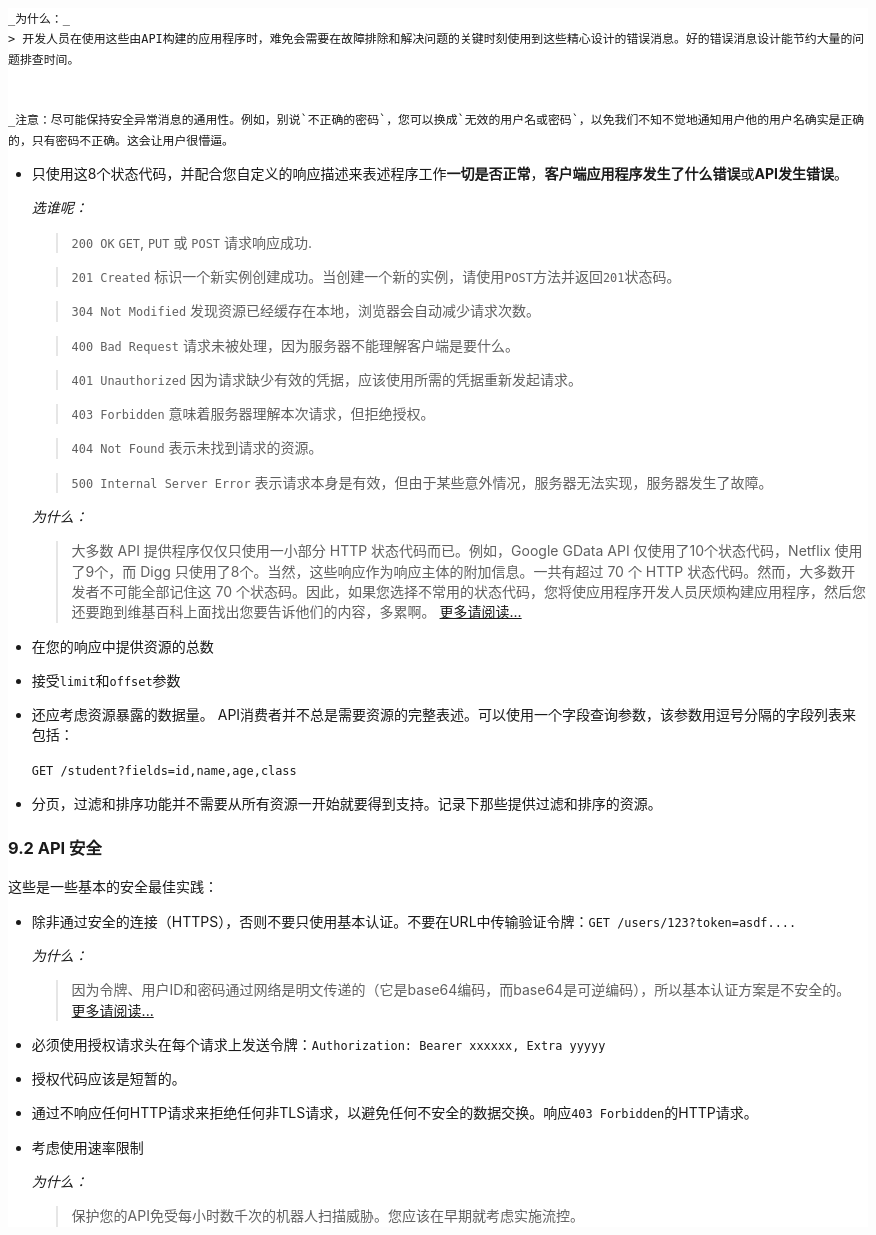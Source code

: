     _为什么：_
    > 开发人员在使用这些由API​​构建的应用程序时，难免会需要在故障排除和解决问题的关键时刻使用到这些精心设计的错误消息。好的错误消息设计能节约大量的问题排查时间。


    _注意：尽可能保持安全异常消息的通用性。例如，别说`不正确的密码`，您可以换成`无效的用户名或密码`，以免我们不知不觉地通知用户他的用户名确实是正确的，只有密码不正确。这会让用户很懵逼。

* 只使用这8个状态代码，并配合您自定义的响应描述来表述程序工作**一切是否正常**，**客户端应用程序发生了什么错误**或**API发生错误**。

    _选谁呢：_
    > `200 OK`  `GET`, `PUT` 或 `POST` 请求响应成功.

    > `201 Created` 标识一个新实例创建成功。当创建一个新的实例，请使用`POST`方法并返回`201`状态码。

    > `304 Not Modified` 发现资源已经缓存在本地，浏览器会自动减少请求次数。

    > `400 Bad Request` 请求未被处理，因为服务器不能理解客户端是要什么。

    > `401 Unauthorized` 因为请求缺少有效的凭据，应该使用所需的凭据重新发起请求。

    > `403 Forbidden` 意味着服务器理解本次请求，但拒绝授权。

    > `404 Not Found` 表示未找到请求的资源。 

    > `500 Internal Server Error` 表示请求本身是有效，但由于某些意外情况，服务器无法实现，服务器发生了故障。

    _为什么：_
    > 大多数 API 提供程序仅仅只使用一小部分 HTTP 状态代码而已。例如，Google GData API 仅使用了10个状态代码，Netflix 使用了9个，而 Digg 只使用了8个。当然，这些响应作为响应主体的附加信息。一共有超过 70 个 HTTP 状态代码。然而，大多数开发者不可能全部记住这 70 个状态码。因此，如果您选择不常用的状态代码，您将使应用程序开发人员厌烦构建应用程序，然后您还要跑到维基百科上面找出您要告诉他们的内容，多累啊。 [更多请阅读...](https://apigee.com/about/blog/technology/restful-api-design-what-about-errors)


* 在您的响应中提供资源的总数
* 接受`limit`和`offset`参数

* 还应考虑资源暴露的数据量。 API消费者并不总是需要资源的完整表述。可以使用一个字段查询参数，该参数用逗号分隔的字段列表来包括：
    ```
    GET /student?fields=id,name,age,class
    ```
* 分页，过滤和排序功能并不需要从所有资源一开始就要得到支持。记录下那些提供过滤和排序的资源。

<a name="api-security"></a>
### 9.2 API 安全
这些是一些基本的安全最佳实践：

* 除非通过安全的连接（HTTPS），否则不要只使用基本认证。不要在URL中传输验证令牌：`GET /users/123?token=asdf....`

    _为什么：_
    > 因为令牌、用户ID和密码通过网络是明文传递的（它是base64编码，而base64是可逆编码），所以基本认证方案是不安全的。 [更多请阅读...](https://developer.mozilla.org/en-US/docs/Web/HTTP/Authentication)

* 必须使用授权请求头在每个请求上发送令牌：`Authorization: Bearer xxxxxx, Extra yyyyy`

* 授权代码应该是短暂的。

* 通过不响应任何HTTP请求来拒绝任何非TLS请求，以避免任何不安全的数据交换。响应`403 Forbidden`的HTTP请求。

* 考虑使用速率限制

    _为什么：_
    > 保护您的API免受每小时数千次的机器人扫描威胁。您应该在早期就考虑实施流控。
